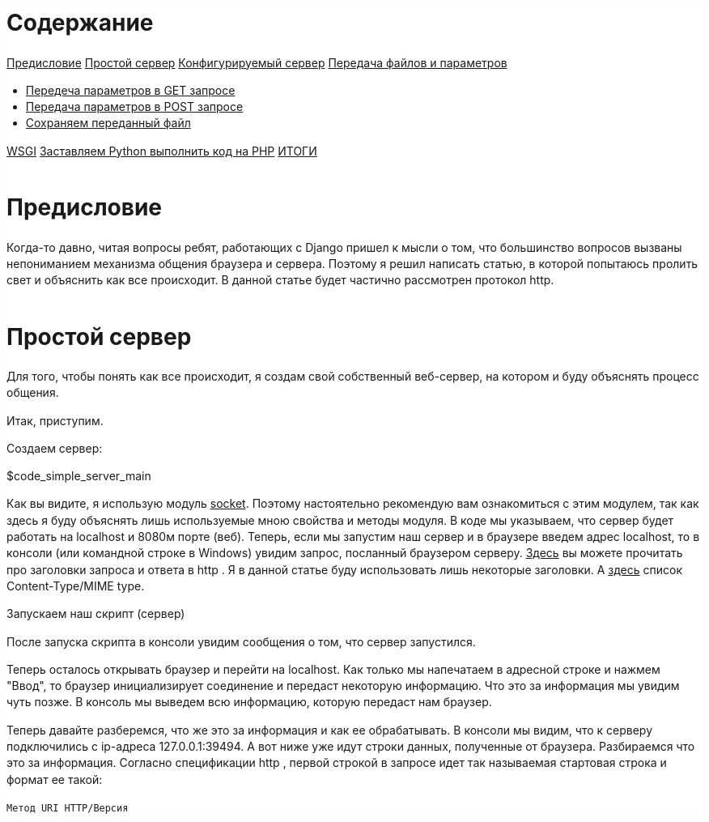 ﻿# Содержание
[Предисловие](#Предисловие)
[Простой сервер](#Простой-сервер)
[Конфигурируемый сервер](#Конфигурируемый-сервер)
[Передача файлов и параметров](#Передача-файлов-и-параметров)
* [Передеча параметров в GET запросе](#Передеча-параметров-в-GET-запросе)
* [Передача параметров в POST запросе](#Передача-параметров-в-POST-запросе)
* [Сохраняем переданный файл](#Сохраняем-переданный-файл)

[WSGI](#WSGI)
[Заставляем Python выполнить код на PHP](#Заставляем-Python-выполнить-код-на-PHP)
[ИТОГИ](#ИТОГИ)

# Предисловие
Когда-то давно, читая вопросы ребят, работающих с Django пришел к мысли о том, что большинство вопросов вызваны непониманием механизма общения браузера и сервера. Поэтому я решил написать статью, в которой попытаюсь пролить свет и объяснить как все происходит. В данной статье будет частично рассмотрен протокол http.

# Простой сервер
Для того, чтобы понять как все происходит, я создам свой собственный веб-сервер, на котором и буду объяснять процесс общения.

Итак, приступим.

Создаем сервер:

$code_simple_server_main

Как вы видите, я использую модуль [socket](https://docs.python.org/3/library/socket.html). Поэтому настоятельно рекомендую вам ознакомиться с этим модулем, так как здесь я буду объяснять лишь используемые мною свойства и методы модуля. В коде мы указываем, что сервер будет работать на localhost и 8080м порте (веб). Теперь, если мы запустим наш сервер и в браузере введем адрес localhost, то в консоли (или командной строке в Windows) увидим запрос, посланный браузером серверу. [Здесь](https://ru.wikipedia.org/wiki/Список_заголовков_HTTP#.D0.9E.D1.81.D0.BD.D0.BE.D0.B2.D0.BD.D1.8B.D0.B5_.D0.B7.D0.B0.D0.B3.D0.BE.D0.BB.D0.BE.D0.B2.D0.BA.D0.B8) вы можете прочитать про заголовки запроса и ответа в  http . Я в данной статье буду использовать лишь некоторые заголовки. А [здесь](https://ru.wikipedia.org/wiki/Список_MIME-типов) список Content-Type/MIME type.

Запускаем наш скрипт (сервер)

После запуска скрипта в консоли увидим сообщения о том, что сервер запустился.

Теперь осталось открывать браузер и перейти на localhost. Как только мы напечатаем в адресной строке и нажмем "Ввод", то браузер инициализирует соединение и передаст некоторую информацию. Что это за информация мы увидим чуть позже. В консоль мы выведем всю информацию, которую передаст нам браузер.

Теперь давайте разберемся, что же это за информация и как ее обрабатывать. В консоли мы видим, что к серверу подключились с ip-адреса 127.0.0.1:39494. А вот ниже уже идут строки данных, полученные от браузера. Разбираемся что это за информация. Согласно спецификации  http , первой строкой в запросе идет так называемая стартовая строка и формат ее такой:

```
Метод URI HTTP/Версия
```

